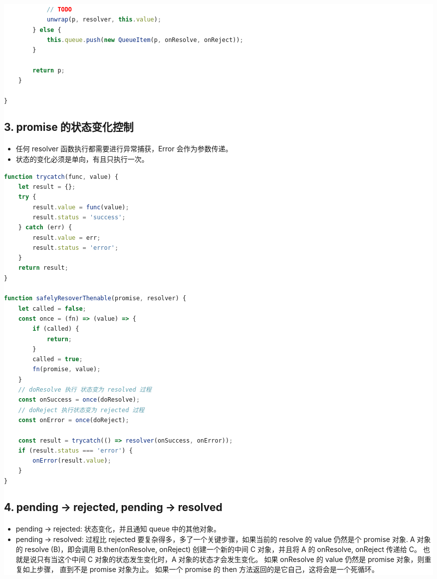 ```js
            // TODO
            unwrap(p, resolver, this.value);
        } else {
            this.queue.push(new QueueItem(p, onResolve, onReject));
        }

        return p;
    }

}
```

## 3. promise 的状态变化控制
* 任何 resolver 函数执行都需要进行异常捕获，Error 会作为参数传递。  
* 状态的变化必须是单向，有且只执行一次。   
```js
function trycatch(func, value) {
    let result = {};
    try {
        result.value = func(value);
        result.status = 'success';
    } catch (err) {
        result.value = err;
        result.status = 'error';
    }
    return result;
}

function safelyResoverThenable(promise, resolver) {
    let called = false;
    const once = (fn) => (value) => {
        if (called) {
            return;
        }
        called = true;
        fn(promise, value);
    }
    // doResolve 执行 状态变为 resolved 过程
    const onSuccess = once(doResolve);
    // doReject 执行状态变为 rejected 过程
    const onError = once(doReject);

    const result = trycatch(() => resolver(onSuccess, onError));
    if (result.status === 'error') {
        onError(result.value);
    }
}
```
## 4. pending -> rejected, pending -> resolved
* pending -> rejected: 状态变化，并且通知 queue 中的其他对象。      
* pending -> resolved:
过程比 rejected 要复杂得多，多了一个关键步骤，如果当前的 resolve 的 value 仍然是个 promise 对象.
A 对象的 resolve (B)，即会调用 B.then(onResolve, onReject) 创建一个新的中间 C 对象，并且将 A 的 onResolve, onReject 传递给 C。 也就是说只有当这个中间 C 对象的状态发生变化时，A 对象的状态才会发生变化。
如果 onResolve 的 value 仍然是 promise 对象，则重复如上步骤， 直到不是 promise 对象为止。 
如果一个 promise 的 then 方法返回的是它自己，这将会是一个死循环。  
